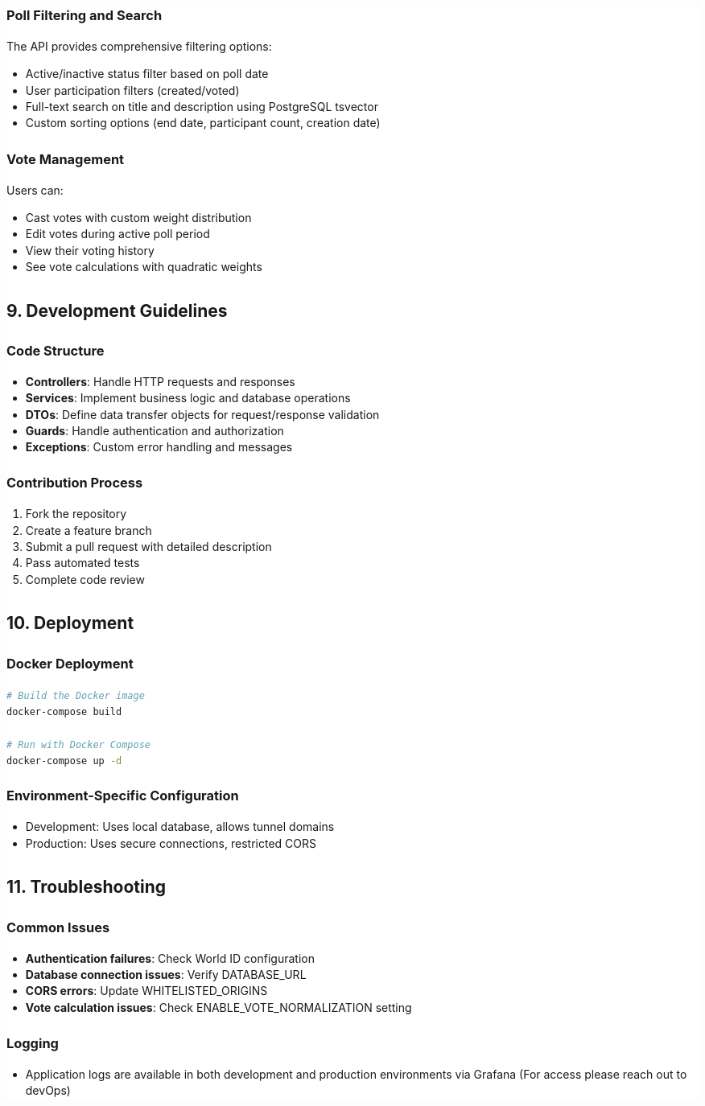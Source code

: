 ### Poll Filtering and Search
The API provides comprehensive filtering options:
- Active/inactive status filter based on poll date
- User participation filters (created/voted)
- Full-text search on title and description using PostgreSQL tsvector
- Custom sorting options (end date, participant count, creation date)

### Vote Management
Users can:
- Cast votes with custom weight distribution
- Edit votes during active poll period
- View their voting history
- See vote calculations with quadratic weights

## 9. Development Guidelines

### Code Structure
- **Controllers**: Handle HTTP requests and responses
- **Services**: Implement business logic and database operations
- **DTOs**: Define data transfer objects for request/response validation
- **Guards**: Handle authentication and authorization
- **Exceptions**: Custom error handling and messages

### Contribution Process
1. Fork the repository
2. Create a feature branch
3. Submit a pull request with detailed description
4. Pass automated tests
5. Complete code review

## 10. Deployment

### Docker Deployment
```bash
# Build the Docker image
docker-compose build

# Run with Docker Compose
docker-compose up -d
```

### Environment-Specific Configuration
- Development: Uses local database, allows tunnel domains
- Production: Uses secure connections, restricted CORS

## 11. Troubleshooting

### Common Issues
- **Authentication failures**: Check World ID configuration
- **Database connection issues**: Verify DATABASE_URL
- **CORS errors**: Update WHITELISTED_ORIGINS
- **Vote calculation issues**: Check ENABLE_VOTE_NORMALIZATION setting

### Logging
- Application logs are available in both development and production environments via Grafana (For access please reach out to devOps)

